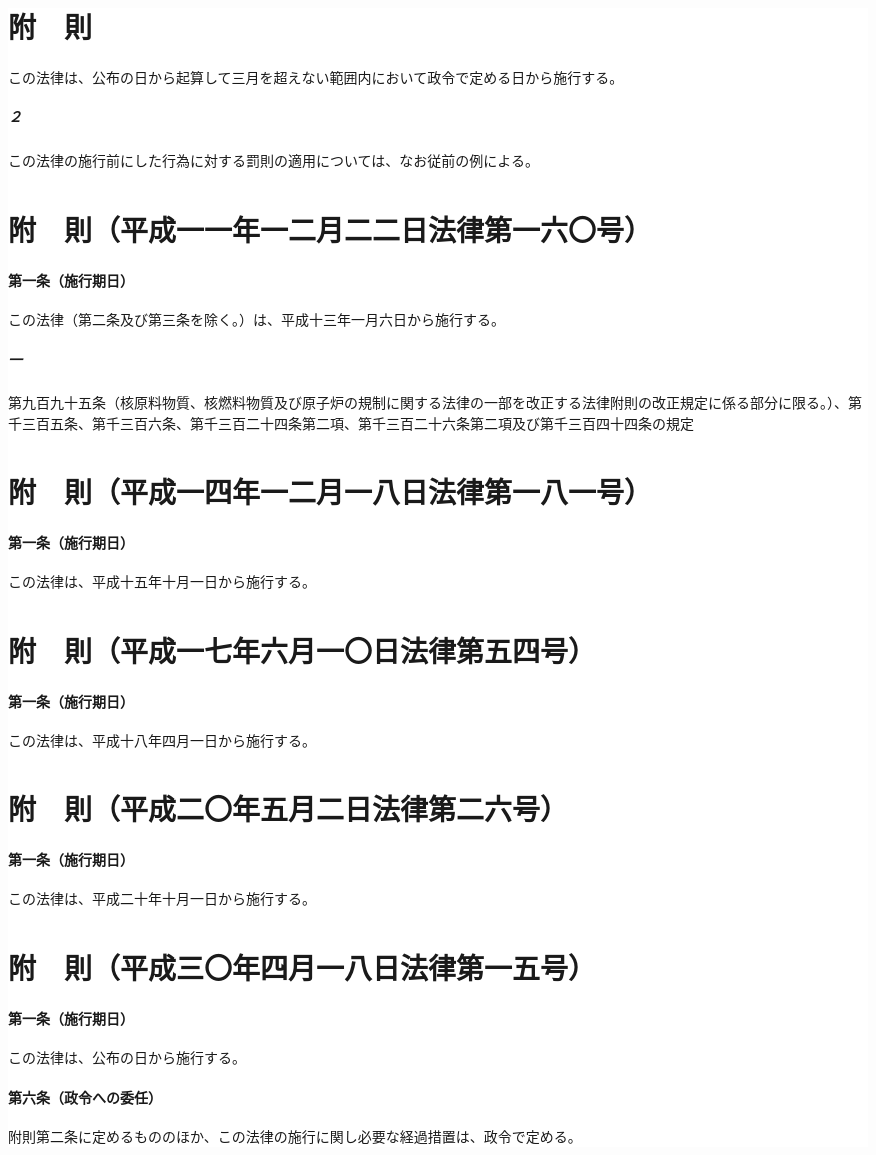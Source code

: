 # 附　則
この法律は、公布の日から起算して三月を超えない範囲内において政令で定める日から施行する。
##### ２
この法律の施行前にした行為に対する罰則の適用については、なお従前の例による。
# 附　則（平成一一年一二月二二日法律第一六〇号）
#### 第一条（施行期日）
この法律（第二条及び第三条を除く。）は、平成十三年一月六日から施行する。
##### 一
第九百九十五条（核原料物質、核燃料物質及び原子炉の規制に関する法律の一部を改正する法律附則の改正規定に係る部分に限る。）、第千三百五条、第千三百六条、第千三百二十四条第二項、第千三百二十六条第二項及び第千三百四十四条の規定
# 附　則（平成一四年一二月一八日法律第一八一号）
#### 第一条（施行期日）
この法律は、平成十五年十月一日から施行する。
# 附　則（平成一七年六月一〇日法律第五四号）
#### 第一条（施行期日）
この法律は、平成十八年四月一日から施行する。
# 附　則（平成二〇年五月二日法律第二六号）
#### 第一条（施行期日）
この法律は、平成二十年十月一日から施行する。
# 附　則（平成三〇年四月一八日法律第一五号）
#### 第一条（施行期日）
この法律は、公布の日から施行する。
#### 第六条（政令への委任）
附則第二条に定めるもののほか、この法律の施行に関し必要な経過措置は、政令で定める。
